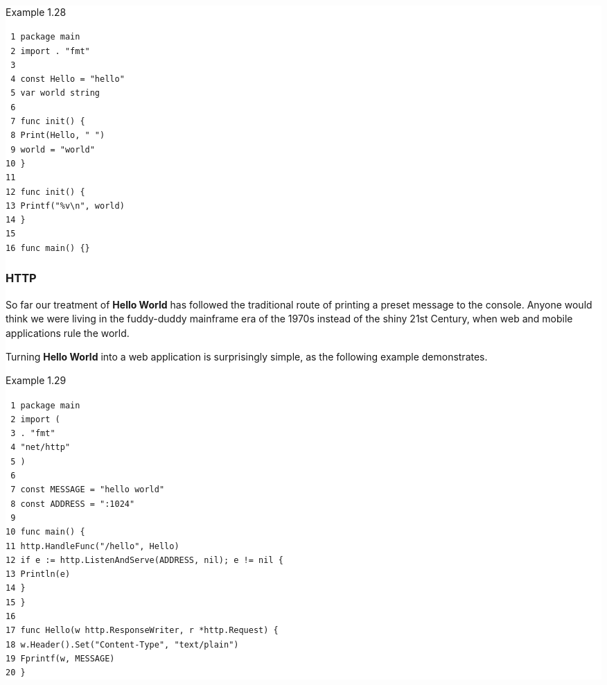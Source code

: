 Example 1.28

```
 1 package main
 2 import . "fmt"
 3 
 4 const Hello = "hello"
 5 var world string
 6 
 7 func init() {
 8 Print(Hello, " ")
 9 world = "world"
10 }
11 
12 func init() {
13 Printf("%v\n", world)
14 }
15 
16 func main() {}
```

### HTTP

So far our treatment of **Hello World** has followed the traditional route of printing a preset message to the console. Anyone would think we were living in the fuddy-duddy mainframe era of the 1970s instead of the shiny 21st Century, when web and mobile applications rule the world.

Turning **Hello World** into a web application is surprisingly simple, as the following example demonstrates.

Example 1.29

```
 1 package main
 2 import (
 3 . "fmt"
 4 "net/http"
 5 )
 6 
 7 const MESSAGE = "hello world"
 8 const ADDRESS = ":1024"
 9 
10 func main() {
11 http.HandleFunc("/hello", Hello)
12 if e := http.ListenAndServe(ADDRESS, nil); e != nil {
13 Println(e)
14 }
15 }
16 
17 func Hello(w http.ResponseWriter, r *http.Request) {
18 w.Header().Set("Content-Type", "text/plain")
19 Fprintf(w, MESSAGE)
20 }
```
